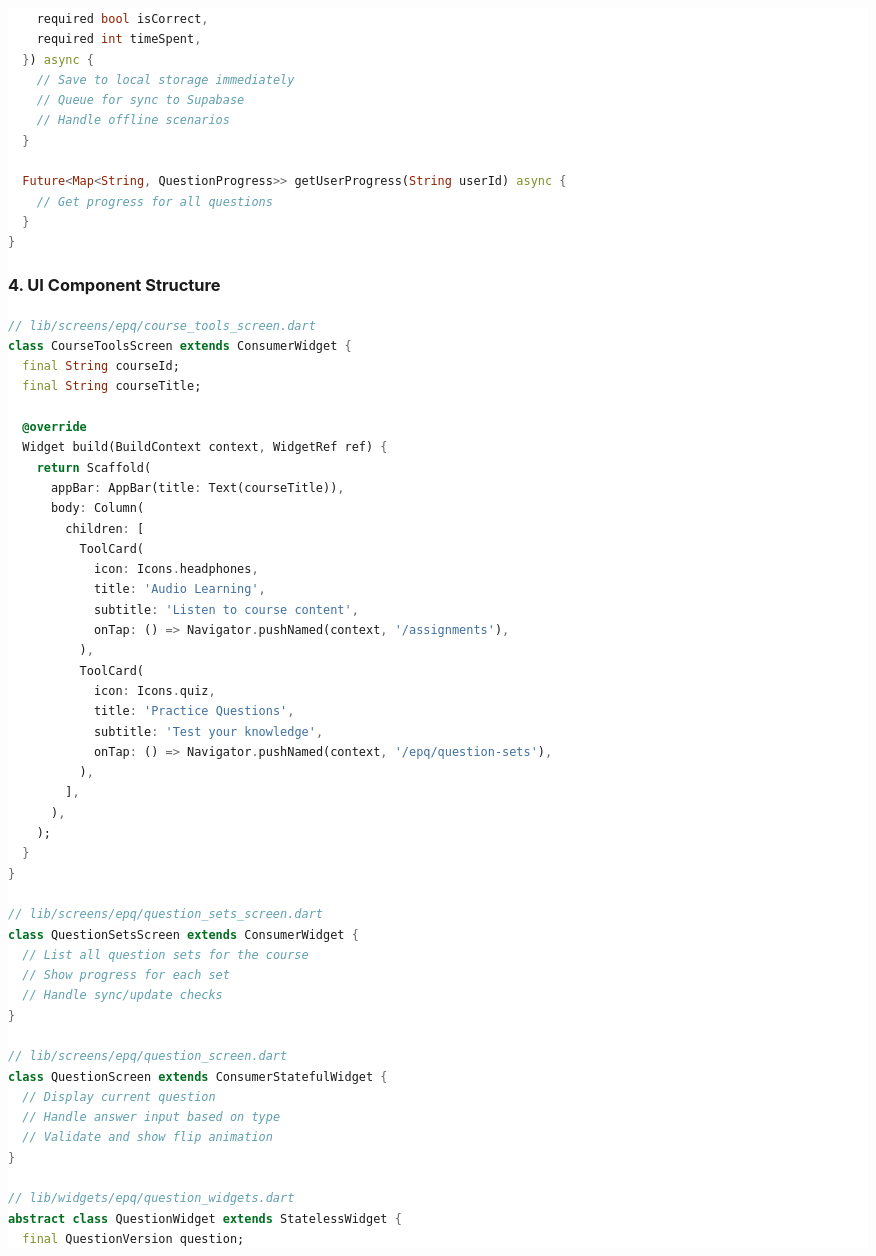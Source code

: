 ```dart
    required bool isCorrect,
    required int timeSpent,
  }) async {
    // Save to local storage immediately
    // Queue for sync to Supabase
    // Handle offline scenarios
  }
  
  Future<Map<String, QuestionProgress>> getUserProgress(String userId) async {
    // Get progress for all questions
  }
}
```

### 4. UI Component Structure

```dart
// lib/screens/epq/course_tools_screen.dart
class CourseToolsScreen extends ConsumerWidget {
  final String courseId;
  final String courseTitle;
  
  @override
  Widget build(BuildContext context, WidgetRef ref) {
    return Scaffold(
      appBar: AppBar(title: Text(courseTitle)),
      body: Column(
        children: [
          ToolCard(
            icon: Icons.headphones,
            title: 'Audio Learning',
            subtitle: 'Listen to course content',
            onTap: () => Navigator.pushNamed(context, '/assignments'),
          ),
          ToolCard(
            icon: Icons.quiz,
            title: 'Practice Questions',
            subtitle: 'Test your knowledge',
            onTap: () => Navigator.pushNamed(context, '/epq/question-sets'),
          ),
        ],
      ),
    );
  }
}

// lib/screens/epq/question_sets_screen.dart
class QuestionSetsScreen extends ConsumerWidget {
  // List all question sets for the course
  // Show progress for each set
  // Handle sync/update checks
}

// lib/screens/epq/question_screen.dart
class QuestionScreen extends ConsumerStatefulWidget {
  // Display current question
  // Handle answer input based on type
  // Validate and show flip animation
}

// lib/widgets/epq/question_widgets.dart
abstract class QuestionWidget extends StatelessWidget {
  final QuestionVersion question;
```